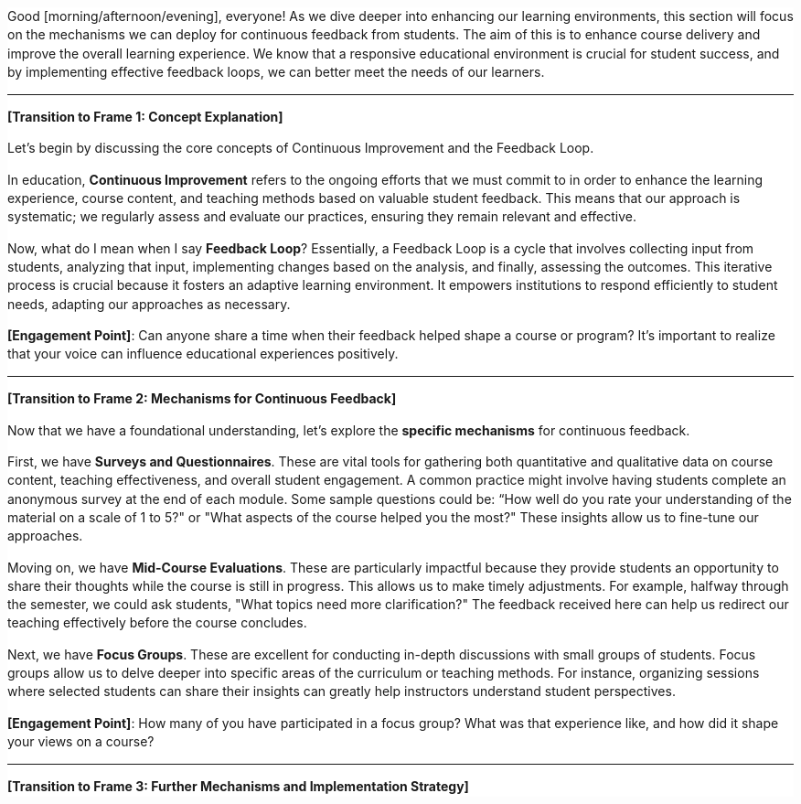 Good [morning/afternoon/evening], everyone! As we dive deeper into enhancing our learning environments, this section will focus on the mechanisms we can deploy for continuous feedback from students. The aim of this is to enhance course delivery and improve the overall learning experience. We know that a responsive educational environment is crucial for student success, and by implementing effective feedback loops, we can better meet the needs of our learners.

---

**[Transition to Frame 1: Concept Explanation]**

Let’s begin by discussing the core concepts of Continuous Improvement and the Feedback Loop.

In education, **Continuous Improvement** refers to the ongoing efforts that we must commit to in order to enhance the learning experience, course content, and teaching methods based on valuable student feedback. This means that our approach is systematic; we regularly assess and evaluate our practices, ensuring they remain relevant and effective. 

Now, what do I mean when I say **Feedback Loop**? Essentially, a Feedback Loop is a cycle that involves collecting input from students, analyzing that input, implementing changes based on the analysis, and finally, assessing the outcomes. This iterative process is crucial because it fosters an adaptive learning environment. It empowers institutions to respond efficiently to student needs, adapting our approaches as necessary. 

**[Engagement Point]**: Can anyone share a time when their feedback helped shape a course or program? It’s important to realize that your voice can influence educational experiences positively.

---

**[Transition to Frame 2: Mechanisms for Continuous Feedback]**

Now that we have a foundational understanding, let’s explore the **specific mechanisms** for continuous feedback.

First, we have **Surveys and Questionnaires**. These are vital tools for gathering both quantitative and qualitative data on course content, teaching effectiveness, and overall student engagement. A common practice might involve having students complete an anonymous survey at the end of each module. Some sample questions could be: “How well do you rate your understanding of the material on a scale of 1 to 5?" or "What aspects of the course helped you the most?" These insights allow us to fine-tune our approaches.

Moving on, we have **Mid-Course Evaluations**. These are particularly impactful because they provide students an opportunity to share their thoughts while the course is still in progress. This allows us to make timely adjustments. For example, halfway through the semester, we could ask students, "What topics need more clarification?" The feedback received here can help us redirect our teaching effectively before the course concludes.

Next, we have **Focus Groups**. These are excellent for conducting in-depth discussions with small groups of students. Focus groups allow us to delve deeper into specific areas of the curriculum or teaching methods. For instance, organizing sessions where selected students can share their insights can greatly help instructors understand student perspectives.

**[Engagement Point]**: How many of you have participated in a focus group? What was that experience like, and how did it shape your views on a course? 

---

**[Transition to Frame 3: Further Mechanisms and Implementation Strategy]**
